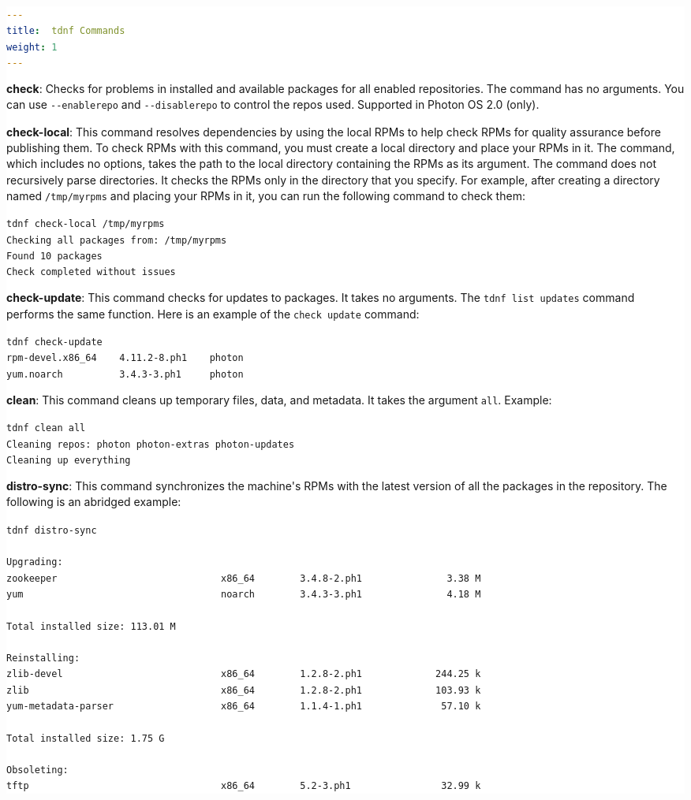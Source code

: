 ```yaml
---
title:  tdnf Commands
weight: 1
---
```



**check**: Checks for problems in installed and available packages for all enabled repositories. The command has no arguments. You can use ``--enablerepo`` and ``--disablerepo`` to control the repos used. Supported in Photon OS 2.0 (only).

**check-local**: This command resolves dependencies by using the local RPMs to help check RPMs for quality assurance before publishing them. To check RPMs with this command, you must create a local directory and place your RPMs in it. The command, which includes no options, takes the path to the local directory containing the RPMs as its argument. The command does not recursively parse directories. It checks the RPMs only in the directory that you specify. For example, after creating a directory named `/tmp/myrpms` and placing your RPMs in it, you can run the following command to check them:  

	tdnf check-local /tmp/myrpms
	Checking all packages from: /tmp/myrpms
	Found 10 packages
	Check completed without issues

**check-update**: This command checks for updates to packages. It takes no arguments. The `tdnf list updates` command performs the same function. Here is an example of the `check update` command: 

	tdnf check-update
	rpm-devel.x86_64 	4.11.2-8.ph1 	photon
	yum.noarch      	3.4.3-3.ph1 	photon

**clean**: This command cleans up temporary files, data, and metadata. It takes the argument `all`. Example: 

	tdnf clean all
	Cleaning repos: photon photon-extras photon-updates
	Cleaning up everything

**distro-sync**: This command synchronizes the machine's RPMs with the latest version of all the packages in the repository. The following is an abridged example:

	tdnf distro-sync

	Upgrading:
	zookeeper                             x86_64        3.4.8-2.ph1               3.38 M
	yum                                   noarch        3.4.3-3.ph1               4.18 M

	Total installed size: 113.01 M

	Reinstalling:
	zlib-devel                            x86_64        1.2.8-2.ph1             244.25 k
	zlib                                  x86_64        1.2.8-2.ph1             103.93 k
	yum-metadata-parser                   x86_64        1.1.4-1.ph1              57.10 k

	Total installed size: 1.75 G

	Obsoleting:
	tftp                                  x86_64        5.2-3.ph1                32.99 k
